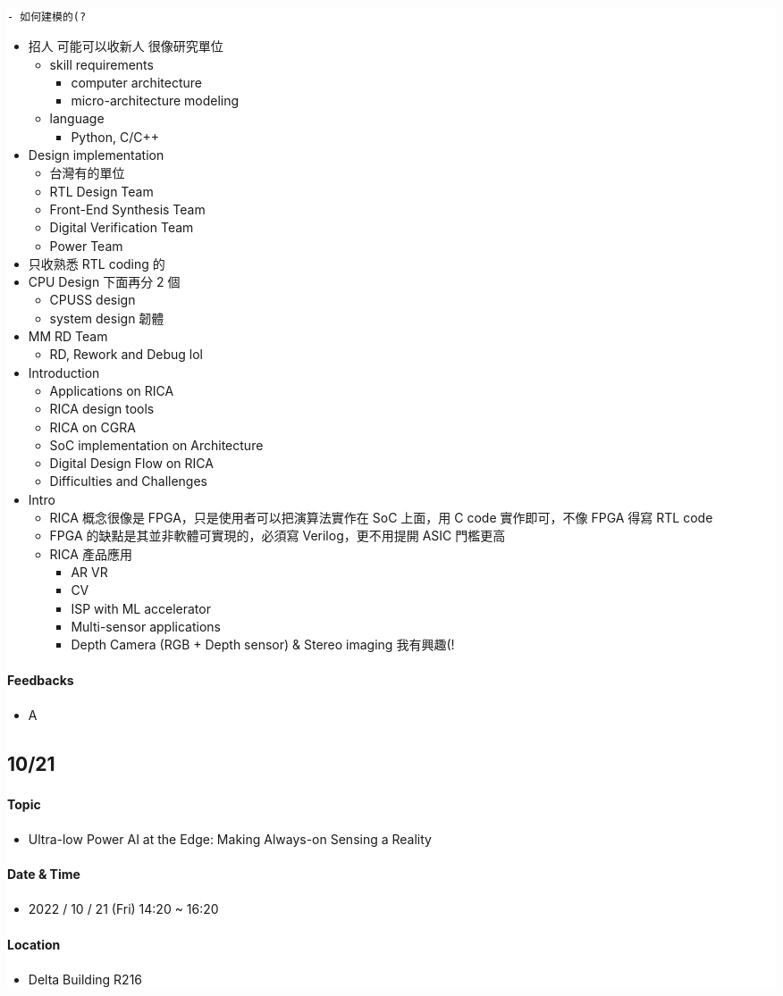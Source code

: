     - 如何建模的(?
- 招人 可能可以收新人 很像研究單位
  - skill requirements
    - computer architecture
    - micro-architecture modeling
  - language
    - Python, C/C++
- Design implementation
  - 台灣有的單位
  - RTL Design Team
  - Front-End Synthesis Team
  - Digital Verification Team
  - Power Team
- 只收熟悉 RTL coding 的
- CPU Design 下面再分 2 個
  - CPUSS design
  - system design 韌體
- MM RD Team
  - RD, Rework and Debug lol
- Introduction
  - Applications on RICA
  - RICA design tools
  - RICA on CGRA
  - SoC implementation on Architecture
  - Digital Design Flow on RICA
  - Difficulties and Challenges
- Intro
  - RICA 概念很像是 FPGA，只是使用者可以把演算法實作在 SoC 上面，用 C code 實作即可，不像 FPGA 得寫 RTL code
  - FPGA 的缺點是其並非軟體可實現的，必須寫 Verilog，更不用提開 ASIC 門檻更高
  - RICA 產品應用
    - AR VR
    - CV
    - ISP with ML accelerator
    - Multi-sensor applications
    - Depth Camera (RGB + Depth sensor) & Stereo imaging 我有興趣(!


#### **Feedbacks**
- A




## **10/21**
#### **Topic**
- Ultra-low Power AI at the Edge: Making Always-on Sensing a Reality

#### **Date & Time**
- 2022 / 10 / 21 (Fri) 14:20 ~ 16:20

#### **Location**
- Delta Building R216
